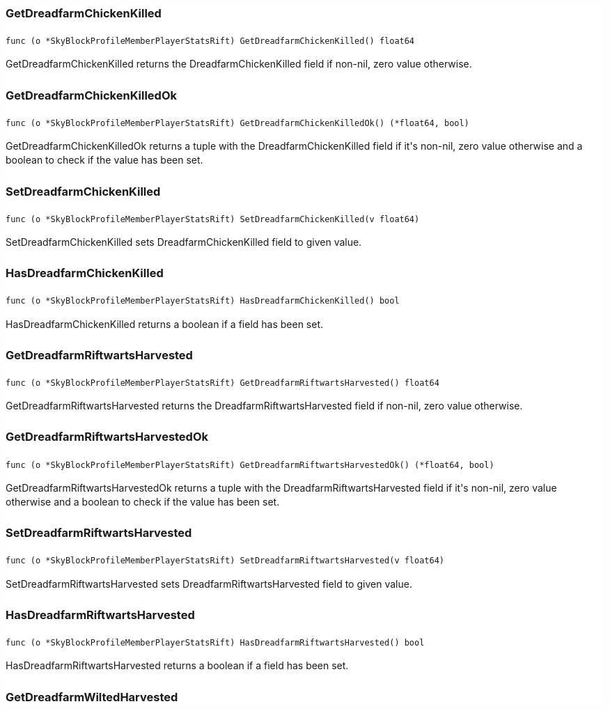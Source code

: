 ### GetDreadfarmChickenKilled

`func (o *SkyBlockProfileMemberPlayerStatsRift) GetDreadfarmChickenKilled() float64`

GetDreadfarmChickenKilled returns the DreadfarmChickenKilled field if non-nil, zero value otherwise.

### GetDreadfarmChickenKilledOk

`func (o *SkyBlockProfileMemberPlayerStatsRift) GetDreadfarmChickenKilledOk() (*float64, bool)`

GetDreadfarmChickenKilledOk returns a tuple with the DreadfarmChickenKilled field if it's non-nil, zero value otherwise
and a boolean to check if the value has been set.

### SetDreadfarmChickenKilled

`func (o *SkyBlockProfileMemberPlayerStatsRift) SetDreadfarmChickenKilled(v float64)`

SetDreadfarmChickenKilled sets DreadfarmChickenKilled field to given value.

### HasDreadfarmChickenKilled

`func (o *SkyBlockProfileMemberPlayerStatsRift) HasDreadfarmChickenKilled() bool`

HasDreadfarmChickenKilled returns a boolean if a field has been set.

### GetDreadfarmRiftwartsHarvested

`func (o *SkyBlockProfileMemberPlayerStatsRift) GetDreadfarmRiftwartsHarvested() float64`

GetDreadfarmRiftwartsHarvested returns the DreadfarmRiftwartsHarvested field if non-nil, zero value otherwise.

### GetDreadfarmRiftwartsHarvestedOk

`func (o *SkyBlockProfileMemberPlayerStatsRift) GetDreadfarmRiftwartsHarvestedOk() (*float64, bool)`

GetDreadfarmRiftwartsHarvestedOk returns a tuple with the DreadfarmRiftwartsHarvested field if it's non-nil, zero value otherwise
and a boolean to check if the value has been set.

### SetDreadfarmRiftwartsHarvested

`func (o *SkyBlockProfileMemberPlayerStatsRift) SetDreadfarmRiftwartsHarvested(v float64)`

SetDreadfarmRiftwartsHarvested sets DreadfarmRiftwartsHarvested field to given value.

### HasDreadfarmRiftwartsHarvested

`func (o *SkyBlockProfileMemberPlayerStatsRift) HasDreadfarmRiftwartsHarvested() bool`

HasDreadfarmRiftwartsHarvested returns a boolean if a field has been set.

### GetDreadfarmWiltedHarvested
